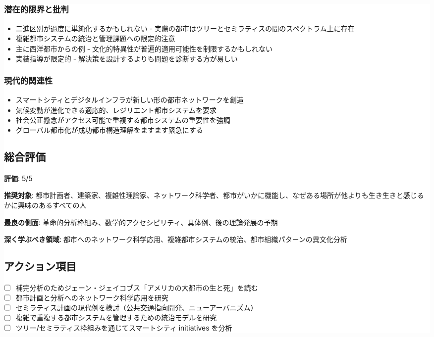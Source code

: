 ### 潜在的限界と批判
- 二進区別が過度に単純化するかもしれない - 実際の都市はツリーとセミラティスの間のスペクトラム上に存在
- 複雑都市システムの統治と管理課題への限定的注意
- 主に西洋都市からの例 - 文化的特異性が普遍的適用可能性を制限するかもしれない
- 実装指導が限定的 - 解決策を設計するよりも問題を診断する方が易しい

### 現代的関連性
- スマートシティとデジタルインフラが新しい形の都市ネットワークを創造
- 気候変動が進化できる適応的、レジリエント都市システムを要求
- 社会公正懸念がアクセス可能で重複する都市システムの重要性を強調
- グローバル都市化が成功都市構造理解をますます緊急にする

## 総合評価
**評価**: 5/5

**推奨対象**: 都市計画者、建築家、複雑性理論家、ネットワーク科学者、都市がいかに機能し、なぜある場所が他よりも生き生きと感じるかに興味のあるすべての人

**最良の側面**: 革命的分析枠組み、数学的アクセシビリティ、具体例、後の理論発展の予期

**深く学ぶべき領域**: 都市へのネットワーク科学応用、複雑都市システムの統治、都市組織パターンの異文化分析

## アクション項目
- [ ] 補完分析のためジェーン・ジェイコブス「アメリカの大都市の生と死」を読む
- [ ] 都市計画と分析へのネットワーク科学応用を研究
- [ ] セミラティス計画の現代例を検討（公共交通指向開発、ニューアーバニズム）
- [ ] 複雑で重複する都市システムを管理するための統治モデルを研究
- [ ] ツリー/セミラティス枠組みを通じてスマートシティ initiatives を分析